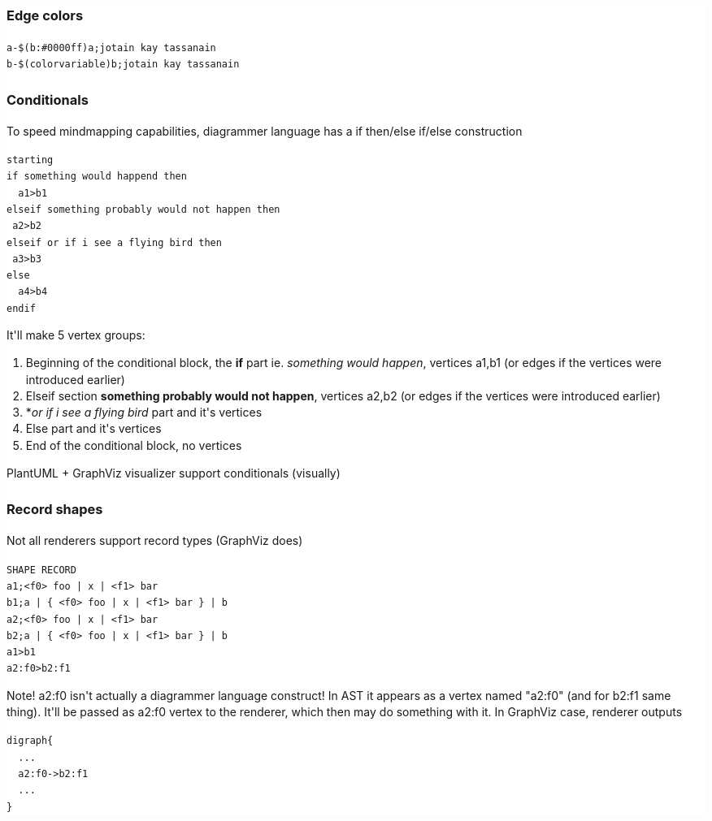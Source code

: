 ### Edge colors
```
a-$(b:#0000ff)a;jotain kay tassanain
b-$(colorvariable)b;jotain kay tassanain
```

### Conditionals
To speed mindmapping capabilities, diagrammer language has a if then/else if/else construction

```
starting
if something would happend then
  a1>b1
elseif something probably would not happen then
 a2>b2
elseif or if i see a flying bird then
 a3>b3
else
  a4>b4
endif
```

It'll make 5 vertex groups:
1) Beginning of the conditional block, the **if** part ie. *something would happen*, vertices a1,b1 (or edges if the vertices were introduced earlier)
2) Elseif section **something probably would not happen**, vertices a2,b2 (or edges if the vertices were introduced earlier)
3) **or if i see a flying bird* part and it's vertices
4) Else part and it's vertices
5) End of the conditional block, no vertices

PlantUML + GraphViz visualizer support conditionals (visually)

### Record shapes
Not all renderers support record types (GraphViz does)
```
SHAPE RECORD
a1;<f0> foo | x | <f1> bar
b1;a | { <f0> foo | x | <f1> bar } | b
a2;<f0> foo | x | <f1> bar
b2;a | { <f0> foo | x | <f1> bar } | b
a1>b1
a2:f0>b2:f1
```

Note! a2:f0 isn't actually a diagrammer language construct!
In AST it appears as a vertex named "a2:f0" (and for b2:f1 same thing).
It'll be passed as a2:f0 vertex to the renderer, which then may do something with it. In GraphViz case, renderer outputs
```
digraph{
  ...
  a2:f0->b2:f1
  ...
}
```
